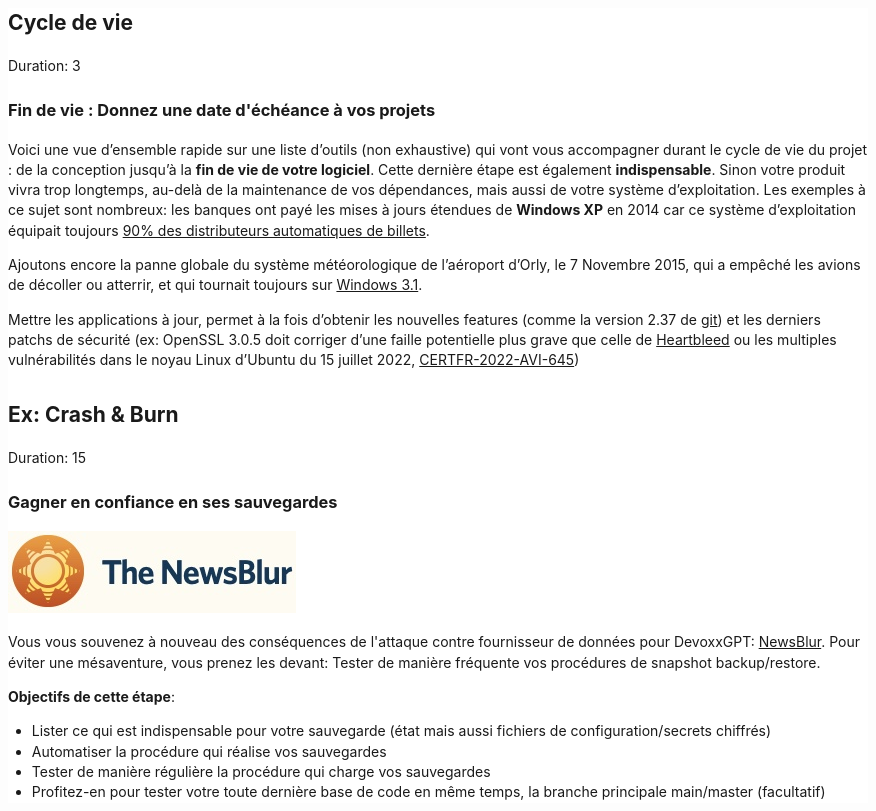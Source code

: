 
## Cycle de vie
Duration: 3

### Fin de vie : Donnez une date d'échéance à vos projets
Voici une vue d’ensemble rapide sur une liste d’outils (non exhaustive) qui vont vous accompagner durant le cycle de vie du projet : de la conception jusqu’à la **fin de vie de votre logiciel**. Cette dernière étape est également __indispensable__. Sinon votre produit vivra trop longtemps, au-delà de la maintenance de vos dépendances, mais aussi de votre système d’exploitation. Les exemples à ce sujet sont nombreux: les banques ont payé les mises à jours étendues de **Windows XP** en 2014 car ce système d’exploitation équipait toujours [90% des distributeurs automatiques de billets](https://www.numerama.com/politique/28852-windows-xp-distributeurs.html). 

Ajoutons encore la panne globale du système météorologique de l’aéroport d’Orly, le 7 Novembre 2015, qui a empêché les avions de décoller ou atterrir, et qui tournait toujours sur [Windows 3.1](https://www.lemondeinformatique.fr/actualites/lire-le-trafic-aerien-d-orly-paralyse-a-cause-d-une-panne-systeme-windows-31-62953.html).

Mettre les applications à jour, permet à la fois d’obtenir les nouvelles features (comme la version 2.37 de [git](https://github.blog/2022-06-27-highlights-from-git-2-37/)) et les derniers patchs de sécurité (ex: OpenSSL 3.0.5 doit corriger d’une faille potentielle plus grave que celle de [Heartbleed](https://www.theregister.com/2022/06/27/openssl_304_memory_corruption_bug/) ou les multiples vulnérabilités dans le noyau Linux d’Ubuntu du 15 juillet 2022, [CERTFR-2022-AVI-645](https://www.cert.ssi.gouv.fr/avis/CERTFR-2022-AVI-645/))


## Ex: Crash & Burn
Duration: 15

### Gagner en confiance en ses sauvegardes

![NewsBlur - Logo](assets/newsblur.jpg)

Vous vous souvenez à nouveau des conséquences de l'attaque contre fournisseur de données pour DevoxxGPT: [NewsBlur](https://blog.newsblur.com/2021/06/28/story-of-a-hacking/). Pour éviter une mésaventure, vous prenez les devant: Tester de manière fréquente vos procédures de snapshot backup/restore.

__Objectifs de cette étape__: 
* Lister ce qui est indispensable pour votre sauvegarde (état mais aussi fichiers de configuration/secrets chiffrés)
* Automatiser la procédure qui réalise vos sauvegardes
* Tester de manière régulière la procédure qui charge vos sauvegardes
* Profitez-en pour tester votre toute dernière base de code en même temps, la branche principale main/master (facultatif)
